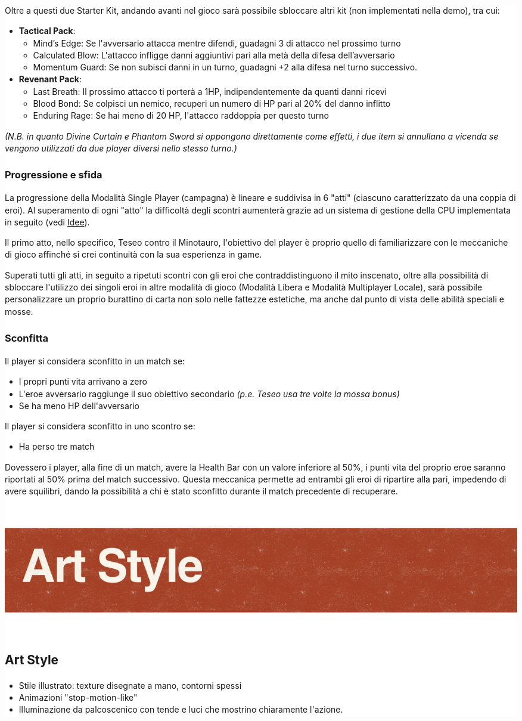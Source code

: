 Oltre a questi due Starter Kit, andando avanti nel gioco sarà possibile sbloccare altri kit (non implementati nella demo), tra cui:
- **Tactical Pack**:
  - Mind’s Edge: Se l'avversario attacca mentre difendi, guadagni 3 di attacco nel prossimo turno
  - Calculated Blow: L'attacco infligge danni aggiuntivi pari alla metà della difesa dell’avversario
  - Momentum Guard: Se non subisci danni in un turno, guadagni +2 alla difesa nel turno successivo.
- **Revenant Pack**:
  - Last Breath: Il prossimo attacco ti porterà a 1HP, indipendentemente da quanti danni ricevi
  - Blood Bond: Se colpisci un nemico, recuperi un numero di HP pari al 20% del danno inflitto
  - Enduring Rage: Se hai meno di 20 HP, l'attacco raddoppia per questo turno

*(N.B. in quanto Divine Curtain e Phantom Sword si oppongono direttamente come effetti, i due item si annullano a vicenda se vengono utilizzati da due player diversi nello stesso turno.)*
### Progressione e sfida
La progressione della Modalità Single Player (campagna) è lineare e suddivisa in 6 "atti" (ciascuno caratterizzato da una coppia di eroi). Al superamento di ogni "atto" la difficoltà degli scontri aumenterà grazie ad un sistema di gestione della CPU implementata in seguito (vedi [Idee](#idee)).

Il primo atto, nello specifico, Teseo contro il Minotauro, l'obiettivo del player è proprio quello di familiarizzare con le meccaniche di gioco affinché si crei continuità con la sua esperienza in game.

Superati tutti gli atti, in seguito a ripetuti scontri con gli eroi che contraddistinguono il mito inscenato, oltre alla possibilità di sbloccare l'utilizzo dei singoli eroi in altre modalità di gioco (Modalità Libera e Modalità Multiplayer Locale), sarà possibile personalizzare un proprio burattino di carta non solo nelle fattezze estetiche, ma anche dal punto di vista delle abilità speciali e mosse.
### Sconfitta
Il player si considera sconfitto in un match se:
- I propri punti vita arrivano a zero
- L'eroe avversario raggiunge il suo obiettivo secondario
  _(p.e. Teseo usa tre volte la mossa bonus)_
- Se ha meno HP dell'avversario

Il player si considera sconfitto in uno scontro se:
- Ha perso tre match

Dovessero i player, alla fine di un match, avere la Health Bar con un valore inferiore al 50%, i punti vita del proprio eroe saranno riportati al 50% prima del match successivo. Questa meccanica permette ad entrambi gli eroi di ripartire alla pari, impedendo di avere squilibri, dando la possibilità a chi è stato sconfitto durante il match precedente di recuperare. 
![Banner](./img/banner/ArtStyle.png)  
## Art Style
- Stile illustrato: texture disegnate a mano, contorni spessi
- Animazioni "stop-motion-like"
- Illuminazione da palcoscenico con tende e luci che mostrino chiaramente l'azione.  